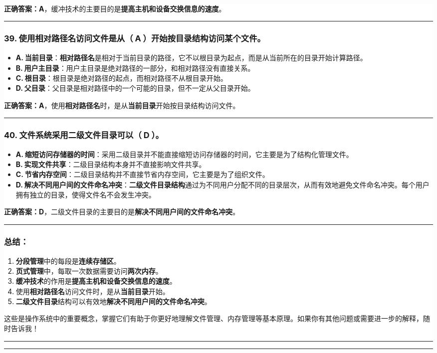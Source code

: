 **正确答案：A**，缓冲技术的主要目的是**提高主机和设备交换信息的速度**。

---

### 39. 使用相对路径名访问文件是从（ A ）开始按目录结构访问某个文件。

- **A. 当前目录**：**相对路径名**是相对于当前目录的路径，它不以根目录为起点，而是从当前所在的目录开始计算路径。
- **B. 用户主目录**：用户主目录是绝对路径的一部分，和相对路径没有直接关系。
- **C. 根目录**：根目录是绝对路径的起点，而相对路径不从根目录开始。
- **D. 父目录**：父目录是相对路径中的一个可能的目录，但不一定从父目录开始。

**正确答案：A**，使用**相对路径名**时，是从**当前目录**开始按目录结构访问文件。

---

### 40. 文件系统采用二级文件目录可以（ D ）。

- **A. 缩短访问存储器的时间**：采用二级目录并不能直接缩短访问存储器的时间，它主要是为了结构化管理文件。
- **B. 实现文件共享**：二级目录结构本身并不直接影响文件共享。
- **C. 节省内存空间**：二级目录结构并不直接节省内存空间，它主要是为了组织文件。
- **D. 解决不同用户间的文件命名冲突**：**二级文件目录结构**通过为不同用户分配不同的目录层次，从而有效地避免文件命名冲突。每个用户拥有独立的目录，使得文件名不会发生冲突。

**正确答案：D**，二级文件目录的主要目的是**解决不同用户间的文件命名冲突**。

---

### 总结：

1. **分段管理**中的每段是**连续存储区**。
2. **页式管理**中，每取一次数据需要访问**两次内存**。
3. **缓冲技术**的作用是**提高主机和设备交换信息的速度**。
4. 使用**相对路径名**访问文件时，是从**当前目录**开始。
5. **二级文件目录**结构可以有效地**解决不同用户间的文件命名冲突**。

这些是操作系统中的重要概念，掌握它们有助于你更好地理解文件管理、内存管理等基本原理。如果你有其他问题或需要进一步的解释，随时告诉我！

---
---